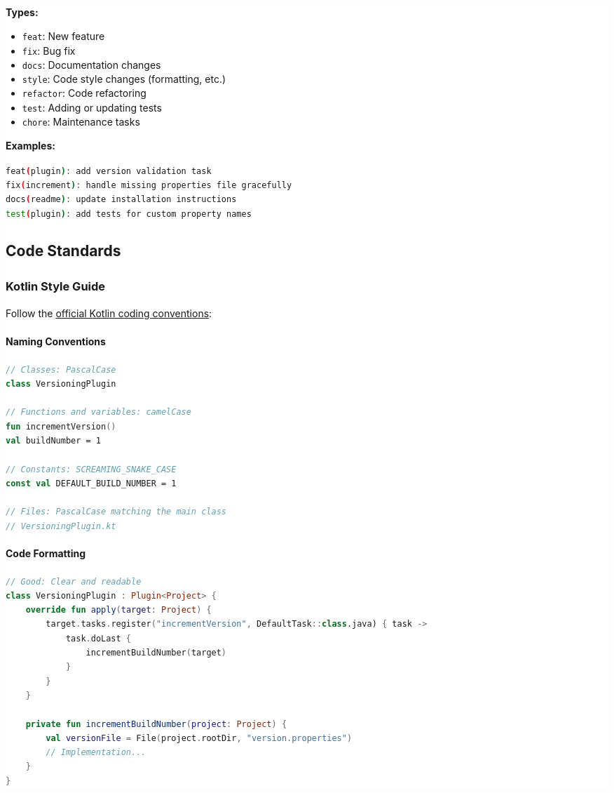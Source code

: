 **Types:**

- `feat`: New feature
- `fix`: Bug fix
- `docs`: Documentation changes
- `style`: Code style changes (formatting, etc.)
- `refactor`: Code refactoring
- `test`: Adding or updating tests
- `chore`: Maintenance tasks

**Examples:**

```bash
feat(plugin): add version validation task
fix(increment): handle missing properties file gracefully
docs(readme): update installation instructions
test(plugin): add tests for custom property names
```

## Code Standards

### Kotlin Style Guide

Follow the [official Kotlin coding conventions](https://kotlinlang.org/docs/coding-conventions.html):

#### Naming Conventions

```kotlin
// Classes: PascalCase
class VersioningPlugin

// Functions and variables: camelCase
fun incrementVersion()
val buildNumber = 1

// Constants: SCREAMING_SNAKE_CASE
const val DEFAULT_BUILD_NUMBER = 1

// Files: PascalCase matching the main class
// VersioningPlugin.kt
```

#### Code Formatting

```kotlin
// Good: Clear and readable
class VersioningPlugin : Plugin<Project> {
    override fun apply(target: Project) {
        target.tasks.register("incrementVersion", DefaultTask::class.java) { task ->
            task.doLast {
                incrementBuildNumber(target)
            }
        }
    }
    
    private fun incrementBuildNumber(project: Project) {
        val versionFile = File(project.rootDir, "version.properties")
        // Implementation...
    }
}
```
